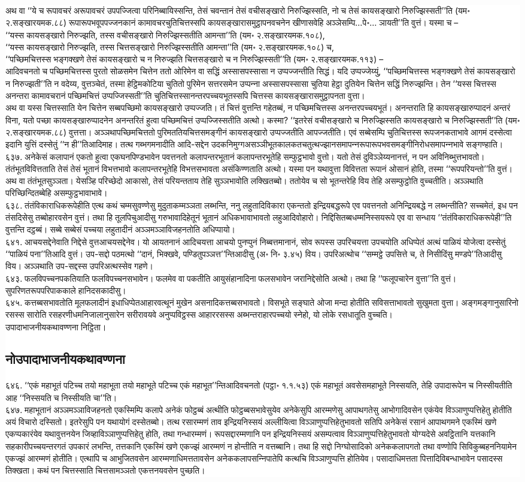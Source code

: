अथ वा ‘‘ये च रूपावचरं अरूपावचरं उपपज्‍जित्वा परिनिब्बायिस्सन्ति, तेसं चवन्तानं तेसं वचीसङ्खारो निरुज्झिस्सति, नो च तेसं कायसङ्खारो निरुज्झिस्सती’’ति (यम॰ २.सङ्खारयमक.८८) रूपारूपभवूपपज्‍जनकानं कामावचरचुतिचित्तस्सपि कायसङ्खारासमुट्ठापनवचनेन खीणासवेहि अञ्‍ञेसम्पि…पे॰… ञायती’’ति वुत्तं। यस्मा च –  
‘‘यस्स कायसङ्खारो निरुज्झति, तस्स वचीसङ्खारो निरुज्झिस्सतीति आमन्ता’’ति (यम॰ २.सङ्खारयमक.१०८),  
‘‘यस्स कायसङ्खारो निरुज्झति, तस्स चित्तसङ्खारो निरुज्झिस्सतीति आमन्ता’’ति (यम॰ २.सङ्खारयमक.१०८) च,  
‘‘पच्छिमचित्तस्स भङ्गक्खणे तेसं कायसङ्खारो च न निरुज्झति चित्तसङ्खारो च न निरुज्झिस्सती’’ति (यम॰ २.सङ्खारयमक.११३) –  
आदिवचनतो च पच्छिमचित्तस्स पुरतो सोळसमेन चित्तेन ततो ओरिमेन वा सद्धिं अस्सासपस्सासा न उप्पज्‍जन्तीति सिद्धं। यदि उप्पज्‍जेय्युं, ‘‘पच्छिमचित्तस्स भङ्गक्खणे तेसं कायसङ्खारो न निरुज्झती’’ति न वदेय्य, वुत्तञ्‍चेतं, तस्मा हेट्ठिमकोटिया चुतितो पुरिमेन सत्तरसमेन उप्पन्‍ना अस्सासपस्सासा चुतिया हेट्ठा दुतियेन चित्तेन सद्धिं निरुज्झन्ति। तेन ‘‘यस्स चित्तस्स अनन्तरा कामावचरानं पच्छिमचित्तं उप्पज्‍जिस्सती’’ति चुतिचित्तस्सानन्तरपच्‍चयभूतस्सपि चित्तस्स कायसङ्खारासमुट्ठापनता वुत्ता।  
अथ वा यस्स चित्तस्साति येन चित्तेन सब्बपच्छिमो कायसङ्खारो उप्पज्‍जति। तं चित्तं वुत्तन्ति गहेतब्बं, न पच्छिमचित्तस्स अनन्तरपच्‍चयभूतं। अनन्तराति हि कायसङ्खारुप्पादनं अन्तरं विना, यतो पच्छा कायसङ्खारुप्पादनेन अनन्तरितं हुत्वा पच्छिमचित्तं उप्पज्‍जिस्सतीति अत्थो। कस्मा? ‘‘इतरेसं वचीसङ्खारो च निरुज्झिस्सति कायसङ्खारो च निरुज्झिस्सती’’ति (यम॰ २.सङ्खारयमक.८८) वुत्तत्ता। अञ्‍ञथापच्छिमचित्ततो पुरिमततियचित्तसमङ्गीनं कायसङ्खारो उप्पज्‍जतीति आपज्‍जतीति। एवं सब्बेसम्पि चुतिचित्तस्स रूपजनकताभावे आगमं दस्सेत्वा इदानि युत्तिं दस्सेतुं ‘‘न ही’’तिआदिमाह। तत्थ गब्भगमनादीति आदि-सद्देन उदकनिमुग्गअसञ्‍ञीभूतकालकतचतुत्थज्झानसमापन्‍नरूपारूपभवसमङ्गीनिरोधसमापन्‍नभावे सङ्गण्हाति।  
६३७. अनेकेसं कलापानं एकतो हुत्वा एकघनपिण्डभावेन पवत्तनतो कलापन्तरभूतानं कलापन्तरभूतेहि सम्फुट्ठभावो वुत्तो। यतो तेसं दुविञ्‍ञेय्यनानत्तं, न पन अविनिब्भुत्तभावतो। तंतंभूतविवित्तताति तेसं तेसं भूतानं विभत्तभावो कलापन्तरभूतेहि विभत्तसभावता असंकिण्णताति अत्थो। यस्मा पन यथावुत्ता विवित्तता रूपानं ओसानं होति, तस्मा ‘‘रूपपरियन्तो’’ति वुत्तं। अथ वा तंतंभूतसुञ्‍ञता। येसञ्हि परिच्छेदो आकासो, तेसं परियन्तताय तेहि सुञ्‍ञभावोति लक्खितब्बो। ततोयेव च सो भूतन्तरेहि विय तेहि असम्फुट्ठोति वुच्‍चतीति। अञ्‍ञथाति परिच्छिन्दितब्बेहि असम्फुट्ठभावाभावे।  
६३८. तंतंविकाराधिकरूपेहीति एत्थ कथं चम्मसुवण्णेसु मुदुताकम्मञ्‍ञता लब्भन्ति, ननु लहुतादिविकारा एकन्ततो इन्द्रियबद्धरूपे एव पवत्तनतो अनिन्द्रियबद्धे न लब्भन्तीति? सच्‍चमेतं, इध पन तंसदिसेसु तब्बोहारवसेन वुत्तं। तथा हि तूलपिचुआदीसु गरुभावादिहेतूनं भूतानं अधिकभावाभावतो लहुआदिवोहारो। निद्दिसितब्बधम्मनिस्सयरूपे एव वा सन्धाय ‘‘तंतंविकाराधिकरूपेही’’ति वुत्तन्ति दट्ठब्बं। सब्बे सब्बेसं पच्‍चया लहुतादीनं अञ्‍ञमञ्‍ञाविजहनतोति अधिप्पायो।  
६४१. आचयसद्देनेवाति निद्देसे वुत्तआचयसद्देनेव। यो आयतनानं आदिचयत्ता आचयो पुनप्पुनं निब्बत्तमानानं, सोव रूपस्स उपरिचयत्ता उपचयोति अधिप्पेतं अत्थं पाळियं योजेत्वा दस्सेतुं ‘‘पाळियं पना’’तिआदि वुत्तं। उप-सद्दो पठमत्थो ‘‘दानं, भिक्खवे, पण्डितुपञ्‍ञत्त’’न्तिआदीसु (अ॰ नि॰ ३.४५) विय। उपरिअत्थोच ‘‘सम्मट्ठे उपसित्ते च, ते निसीदिंसु मण्डपे’’तिआदीसु विय। अञ्‍ञथाति उप-सद्दस्स उपरिअत्थस्सेव गहणे।  
६४३. फलविपच्‍चनपकतियाति फलविपच्‍चनसभावेन। फलमेव वा पकतीति आयुसंहानादिना फलसभावेन जरानिद्देसोति अत्थो। तथा हि ‘‘फलूपचारेन वुत्ता’’ति वुत्तं। सुपरिणतरूपपरिपाककाले हानिदसकादीसु।  
६४५. कत्तब्बसभावतोति मूलफलादीनं इधाधिप्पेतआहारवत्थूनं मुखेन असनादिकत्तब्बसभावतो। विसभूते सङ्घाते ओजा मन्दा होतीति सविसत्ताभावतो सुखुमता वुत्ता। अङ्गमङ्गानुसारिनो रसस्स सारोति रसहरणीधमनिजालानुसारेन सरीरावयवे अनुप्पविट्ठस्स आहाररसस्स अब्भन्तराहारपच्‍चयो स्नेहो, यो लोके रसधातूति वुच्‍चति।  
उपादाभाजनीयकथावण्णना निट्ठिता।  


## नोउपादाभाजनीयकथावण्णना

६४६. ‘‘एकं महाभूतं पटिच्‍च तयो महाभूता तयो महाभूते पटिच्‍च एकं महाभूत’’न्तिआदिवचनतो (पट्ठा॰ १.१.५३) एकं महाभूतं अवसेसमहाभूते निस्सयति, तेहि उपादारूपेन च निस्सीयतीति आह ‘‘निस्सयति च निस्सीयति चा’’ति।  
६४७. महाभूतानं अञ्‍ञमञ्‍ञाविजहनतो एकस्मिम्पि कलापे अनेकं फोट्ठब्बं अत्थीति फोट्ठब्बसभावेसुयेव अनेकेसुपि आरम्मणेसु आपाथगतेसु आभोगादिवसेन एकंयेव विञ्‍ञाणुप्पत्तिहेतु होतीति अयं विचारो दस्सितो। इतरेसुपि पन यथायोगं दस्सेतब्बो। तत्थ रसारम्मणं ताव इन्द्रियनिस्सयं अल्‍लीयित्वा विञ्‍ञाणुप्पत्तिहेतुभावतो सतिपि अनेकेसं रसानं आपाथगमने एकस्मिं खणे एकप्पकारंयेव यथावुत्तनयेन जिव्हाविञ्‍ञाणुप्पत्तिहेतु होति, तथा गन्धारम्मणं। रूपसद्दारम्मणानि पन इन्द्रियनिस्सयं असम्पत्वाव विञ्‍ञाणुप्पत्तिहेतुभावतो योग्यदेसे अवट्ठितानि यत्तकानि सहकारीपच्‍चयन्तरगतं उपकारं लभन्ति, तत्तकानि एकस्मिं खणे एकज्झं आरम्मणं न होन्तीति न वत्तब्बानि। तथा हि सद्दो निग्घोसादिको अनेककलापगतो तथा वण्णोपि सिविकुब्बहननियामेन एकज्झं आरम्मणं होतीति। एत्थापि च आभुजितवसेन आरम्मणाधिमत्ततावसेन अनेककलापसन्‍निपातेपि कत्थचि विञ्‍ञाणुप्पत्ति होतियेव। पसादाधिमत्तता पित्तादिविबन्धाभावेन पसादस्स तिक्खता। कथं पन चित्तस्साति चित्तसामञ्‍ञतो एकत्तनयवसेन पुच्छति।  